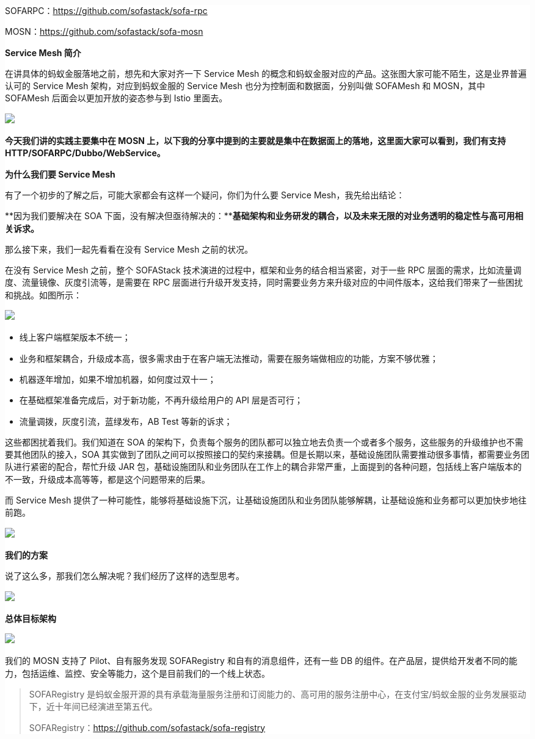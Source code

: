 SOFARPC：https://github.com/sofastack/sofa-rpc

MOSN：https://github.com/sofastack/sofa-mosn

**Service Mesh 简介**

在讲具体的蚂蚁金服落地之前，想先和大家对齐一下 Service Mesh 的概念和蚂蚁金服对应的产品。这张图大家可能不陌生，这是业界普遍认可的 Service Mesh 架构，对应到蚂蚁金服的 Service Mesh 也分为控制面和数据面，分别叫做 SOFAMesh 和 MOSN，其中 SOFAMesh 后面会以更加开放的姿态参与到 Istio 里面去。

![](https://mmbiz.qpic.cn/mmbiz_png/nibOZpaQKw086MxV6dLvF7TRfHExNaAtLxhZxDZG2yDYib8KwA1SLQkobd6Xf8dyFTBwgBibeib9gCUDtxR487rpmg/640?wx_fmt=png&tp=webp&wxfrom=5&wx_lazy=1&wx_co=1)

**今天我们讲的实践主要集中在 MOSN 上，以下我的分享中提到的主要就是集中在数据面上的落地，这里面大家可以看到，我们有支持 HTTP/SOFARPC/Dubbo/WebService。**

**为什么我们要 Service Mesh**

有了一个初步的了解之后，可能大家都会有这样一个疑问，你们为什么要 Service Mesh，我先给出结论：

**因为我们要解决在 SOA 下面，没有解决但亟待解决的：****基础架构和业务研发的耦合，以及未来无限的对业务透明的稳定性与高可用相关诉求。**

那么接下来，我们一起先看看在没有 Service Mesh 之前的状况。

在没有 Service Mesh 之前，整个 SOFAStack 技术演进的过程中，框架和业务的结合相当紧密，对于一些 RPC 层面的需求，比如流量调度、流量镜像、灰度引流等，是需要在 RPC 层面进行升级开发支持，同时需要业务方来升级对应的中间件版本，这给我们带来了一些困扰和挑战。如图所示：

![](https://mmbiz.qpic.cn/mmbiz_png/nibOZpaQKw086MxV6dLvF7TRfHExNaAtL2UKjZKEUosz3CiaNzOEGWhriayOyA1HTicap2VAyAuk8yZGIFUnDQsulg/640?wx_fmt=png&tp=webp&wxfrom=5&wx_lazy=1&wx_co=1)

-   线上客户端框架版本不统一；
    
-   业务和框架耦合，升级成本高，很多需求由于在客户端无法推动，需要在服务端做相应的功能，方案不够优雅；
    
-   机器逐年增加，如果不增加机器，如何度过双十一；
    
-   在基础框架准备完成后，对于新功能，不再升级给用户的 API 层是否可行； 
    
-   流量调拨，灰度引流，蓝绿发布，AB Test 等新的诉求；
    

这些都困扰着我们。我们知道在 SOA 的架构下，负责每个服务的团队都可以独立地去负责一个或者多个服务，这些服务的升级维护也不需要其他团队的接入，SOA 其实做到了团队之间可以按照接口的契约来接耦。但是长期以来，基础设施团队需要推动很多事情，都需要业务团队进行紧密的配合，帮忙升级 JAR 包，基础设施团队和业务团队在工作上的耦合非常严重，上面提到的各种问题，包括线上客户端版本的不一致，升级成本高等等，都是这个问题带来的后果。

而 Service Mesh 提供了一种可能性，能够将基础设施下沉，让基础设施团队和业务团队能够解耦，让基础设施和业务都可以更加快步地往前跑。

![](https://mmbiz.qpic.cn/mmbiz_png/nibOZpaQKw086MxV6dLvF7TRfHExNaAtLH2q9En83zI60RrKajSUyuksH6BAgkmP0nv4LBnO0xTt0M9qZm08ELg/640?wx_fmt=png&tp=webp&wxfrom=5&wx_lazy=1&wx_co=1)

**我们的方案**

说了这么多，那我们怎么解决呢？我们经历了这样的选型思考。

![](https://mmbiz.qpic.cn/mmbiz_png/nibOZpaQKw086MxV6dLvF7TRfHExNaAtLDSBmu88EgmbMia7ujn2vhwR6xcJ4vulqggiaXg3phUcTPJuEFWwbOibvg/640?wx_fmt=png&tp=webp&wxfrom=5&wx_lazy=1&wx_co=1)

**总体目标架构**

![](https://oscimg.oschina.net/oscnet/up-04d63d45a6c7479128a34efbadd63388beb.png)

我们的 MOSN 支持了 Pilot、自有服务发现 SOFARegistry 和自有的消息组件，还有一些 DB 的组件。在产品层，提供给开发者不同的能力，包括运维、监控、安全等能力，这个是目前我们的一个线上状态。

> SOFARegistry 是蚂蚁金服开源的具有承载海量服务注册和订阅能力的、高可用的服务注册中心，在支付宝/蚂蚁金服的业务发展驱动下，近十年间已经演进至第五代。
> 
> SOFARegistry：https://github.com/sofastack/sofa-registry
